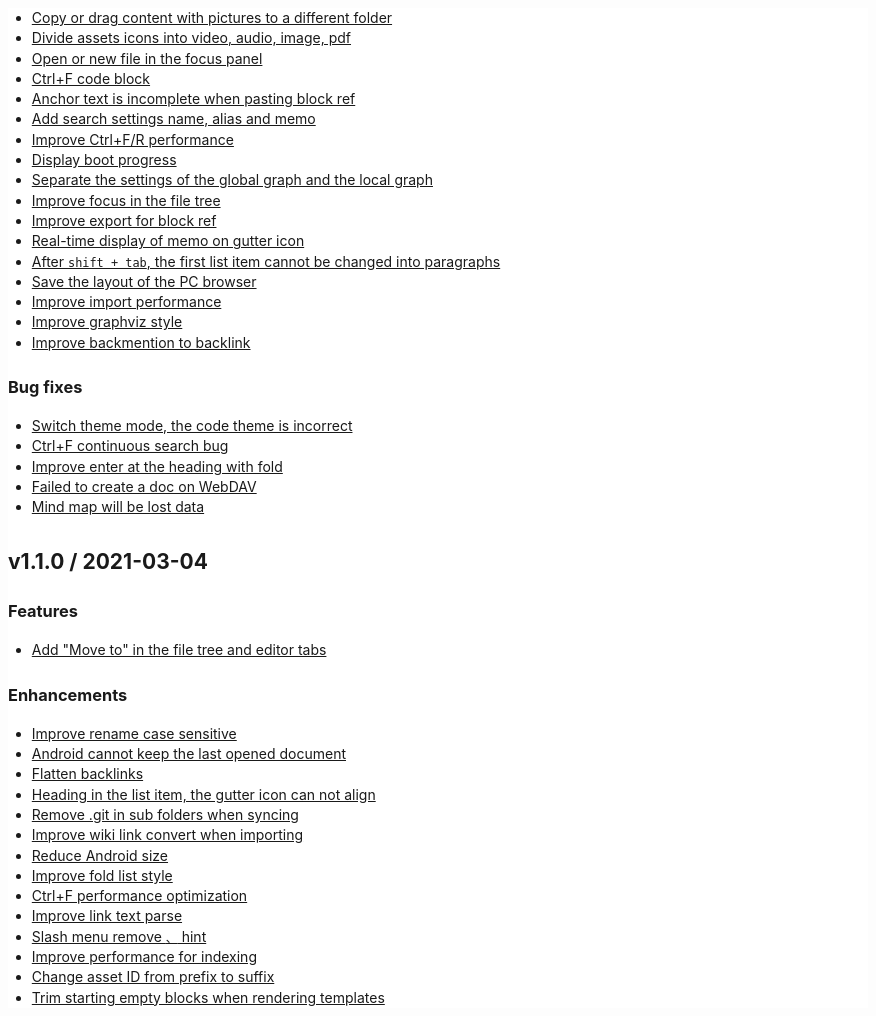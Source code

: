 * [Copy or drag content with pictures to a different folder](https://github.com/siyuan-note/siyuan/issues/480)
* [Divide assets icons into video, audio, image, pdf](https://github.com/siyuan-note/siyuan/issues/1757)
* [Open or new file in the focus panel](https://github.com/siyuan-note/siyuan/issues/1758)
* [Ctrl+F  code block](https://github.com/siyuan-note/siyuan/issues/1765)
* [Anchor text is incomplete when pasting block ref](https://github.com/siyuan-note/siyuan/issues/1766)
* [Add search settings name, alias and memo](https://github.com/siyuan-note/siyuan/issues/1769)
* [Improve Ctrl+F/R performance](https://github.com/siyuan-note/siyuan/issues/1772)
* [Display boot progress](https://github.com/siyuan-note/siyuan/issues/1774)
* [Separate the settings of the global graph and the local graph](https://github.com/siyuan-note/siyuan/issues/1776)
* [Improve focus in the file tree](https://github.com/siyuan-note/siyuan/issues/1778)
* [Improve export for block ref](https://github.com/siyuan-note/siyuan/issues/1779)
* [Real-time display of memo on gutter icon](https://github.com/siyuan-note/siyuan/issues/1780)
* [After `shift + tab`, the first list item cannot be changed into paragraphs](https://github.com/siyuan-note/siyuan/issues/1782)
* [Save the layout of the PC browser](https://github.com/siyuan-note/siyuan/issues/1786)
* [Improve import performance](https://github.com/siyuan-note/siyuan/issues/1788)
* [Improve graphviz style](https://github.com/siyuan-note/siyuan/issues/1793)
* [Improve backmention to backlink](https://github.com/siyuan-note/siyuan/issues/1801)

### Bug fixes

* [Switch theme mode, the code theme is incorrect](https://github.com/siyuan-note/siyuan/issues/1770)
* [Ctrl+F continuous search bug](https://github.com/siyuan-note/siyuan/issues/1771)
* [Improve enter at the heading with fold](https://github.com/siyuan-note/siyuan/issues/1784)
* [Failed to create a doc on WebDAV](https://github.com/siyuan-note/siyuan/issues/1785)
* [Mind map will be lost data](https://github.com/siyuan-note/siyuan/issues/1794)

## v1.1.0 / 2021-03-04

### Features

* [Add "Move to" in the file tree and editor tabs](https://github.com/siyuan-note/siyuan/issues/449)

### Enhancements

* [Improve rename case sensitive](https://github.com/siyuan-note/siyuan/issues/1722)
* [Android cannot keep the last opened document](https://github.com/siyuan-note/siyuan/issues/1737)
* [Flatten backlinks](https://github.com/siyuan-note/siyuan/issues/1738)
* [Heading in the list item, the gutter icon can not align](https://github.com/siyuan-note/siyuan/issues/1740)
* [Remove .git in sub folders when syncing](https://github.com/siyuan-note/siyuan/issues/1742)
* [Improve wiki link convert when importing](https://github.com/siyuan-note/siyuan/issues/1745)
* [Reduce Android size](https://github.com/siyuan-note/siyuan/issues/1746)
* [Improve fold list style](https://github.com/siyuan-note/siyuan/issues/1749)
* [Ctrl+F performance optimization](https://github.com/siyuan-note/siyuan/issues/1750)
* [Improve link text parse](https://github.com/siyuan-note/siyuan/issues/1751)
* [Slash menu remove `、` hint](https://github.com/siyuan-note/siyuan/issues/1753)
* [Improve performance for indexing](https://github.com/siyuan-note/siyuan/issues/1754)
* [Change asset ID from prefix to suffix](https://github.com/siyuan-note/siyuan/issues/1759)
* [Trim starting empty blocks when rendering templates](https://github.com/siyuan-note/siyuan/issues/1762)
